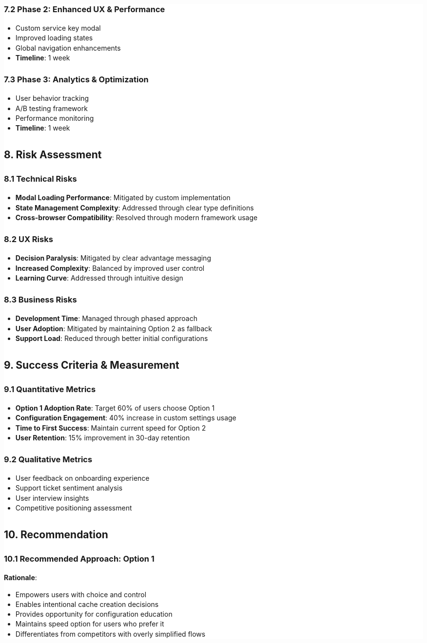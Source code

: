 ### 7.2 Phase 2: Enhanced UX & Performance
- Custom service key modal
- Improved loading states
- Global navigation enhancements
- **Timeline**: 1 week

### 7.3 Phase 3: Analytics & Optimization
- User behavior tracking
- A/B testing framework
- Performance monitoring
- **Timeline**: 1 week

## 8. Risk Assessment

### 8.1 Technical Risks
- **Modal Loading Performance**: Mitigated by custom implementation
- **State Management Complexity**: Addressed through clear type definitions
- **Cross-browser Compatibility**: Resolved through modern framework usage

### 8.2 UX Risks
- **Decision Paralysis**: Mitigated by clear advantage messaging
- **Increased Complexity**: Balanced by improved user control
- **Learning Curve**: Addressed through intuitive design

### 8.3 Business Risks
- **Development Time**: Managed through phased approach
- **User Adoption**: Mitigated by maintaining Option 2 as fallback
- **Support Load**: Reduced through better initial configurations

## 9. Success Criteria & Measurement

### 9.1 Quantitative Metrics
- **Option 1 Adoption Rate**: Target 60% of users choose Option 1
- **Configuration Engagement**: 40% increase in custom settings usage
- **Time to First Success**: Maintain current speed for Option 2
- **User Retention**: 15% improvement in 30-day retention

### 9.2 Qualitative Metrics
- User feedback on onboarding experience
- Support ticket sentiment analysis
- User interview insights
- Competitive positioning assessment

## 10. Recommendation

### 10.1 Recommended Approach: Option 1
**Rationale**:
- Empowers users with choice and control
- Enables intentional cache creation decisions
- Provides opportunity for configuration education
- Maintains speed option for users who prefer it
- Differentiates from competitors with overly simplified flows
